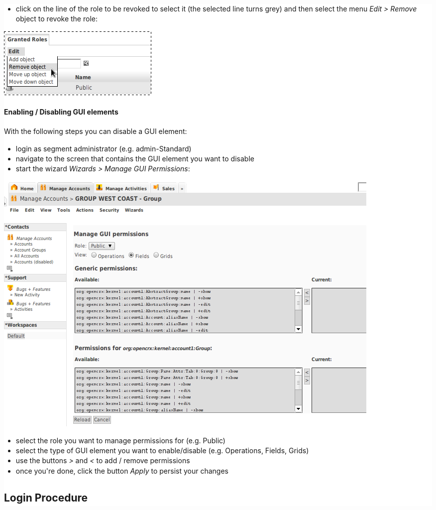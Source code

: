 * click on the line of the role to be revoked to select it (the selected line turns grey) and then select the menu _Edit > Remove_ object to revoke the role:

![img](41/Admin/files/ManagingSecurity/pic220.png)

#### Enabling / Disabling GUI elements ####
With the following steps you can disable a GUI element:

* login as segment administrator (e.g. admin-Standard)
* navigate to the screen that contains the GUI element you want to disable
* start the wizard _Wizards > Manage GUI Permissions_:

![img](41/Admin/files/ManagingSecurity/pic230.png)

* select the role you want to manage permissions for (e.g. Public)
* select the type of GUI element you want to enable/disable (e.g. Operations, Fields, Grids)
* use the buttons _>_ and _<_ to add / remove permissions
* once you're done, click the button _Apply_ to persist your changes

## Login Procedure ##
